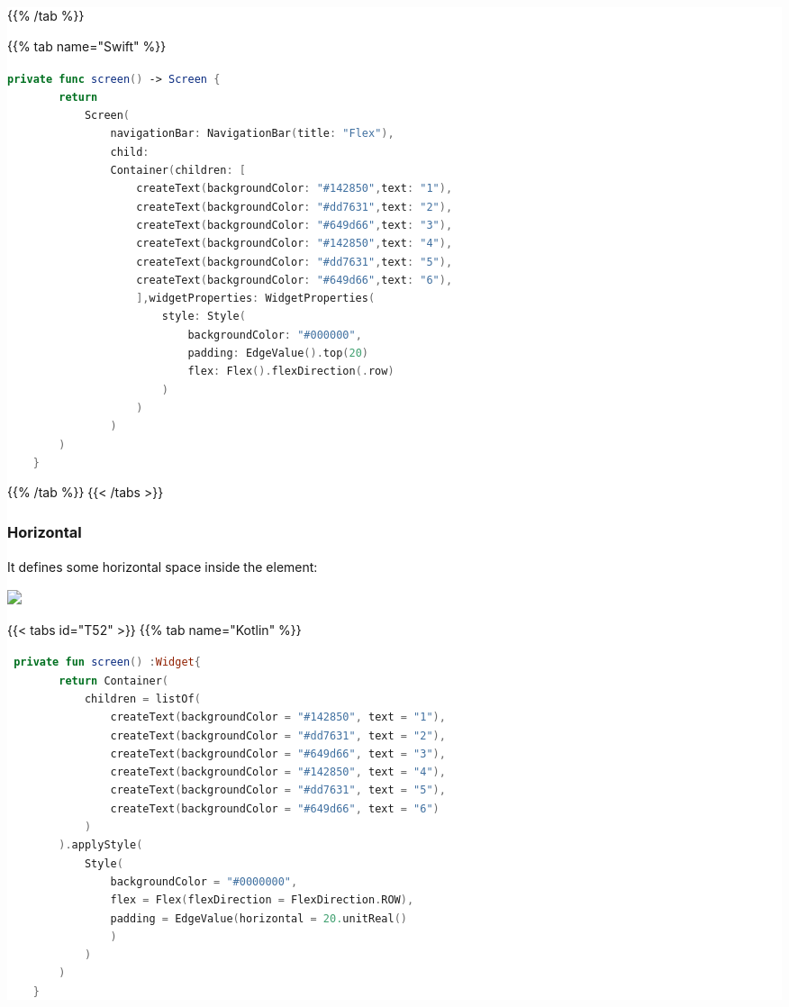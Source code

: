 {{% /tab %}}

{{% tab name="Swift" %}}
```swift
private func screen() -> Screen {
        return
            Screen(
                navigationBar: NavigationBar(title: "Flex"),
                child:
                Container(children: [
                    createText(backgroundColor: "#142850",text: "1"),
                    createText(backgroundColor: "#dd7631",text: "2"),
                    createText(backgroundColor: "#649d66",text: "3"),
                    createText(backgroundColor: "#142850",text: "4"),
                    createText(backgroundColor: "#dd7631",text: "5"),
                    createText(backgroundColor: "#649d66",text: "6"),
                    ],widgetProperties: WidgetProperties(
                        style: Style(
                            backgroundColor: "#000000",
                            padding: EdgeValue().top(20)
                            flex: Flex().flexDirection(.row)
                        )
                    )
                )
        )
    }
```
{{% /tab %}}
{{< /tabs >}}

### **Horizontal**

It defines some horizontal space inside the element:

![](https://lh6.googleusercontent.com/k6Zaf_F6U2-4KeA1Lxwel6ifIRsQOP-I3QbNbNKZx5n1A7J3Ds2IdqP9g9UaGC0XmeAGSDtXAi22EKuHZXLe9usAlxr_VzKmLEjeAK9yLYcsTS2nOWuoPkuNBfEiIT-sSr-InYfw)

{{< tabs id="T52" >}}
{{% tab name="Kotlin" %}}

```kotlin
 private fun screen() :Widget{
        return Container(
            children = listOf(
                createText(backgroundColor = "#142850", text = "1"),
                createText(backgroundColor = "#dd7631", text = "2"),
                createText(backgroundColor = "#649d66", text = "3"),
                createText(backgroundColor = "#142850", text = "4"),
                createText(backgroundColor = "#dd7631", text = "5"),
                createText(backgroundColor = "#649d66", text = "6")
            )
        ).applyStyle(
            Style(
                backgroundColor = "#0000000",
                flex = Flex(flexDirection = FlexDirection.ROW),
                padding = EdgeValue(horizontal = 20.unitReal()
                )
            )
        )
    }
```
